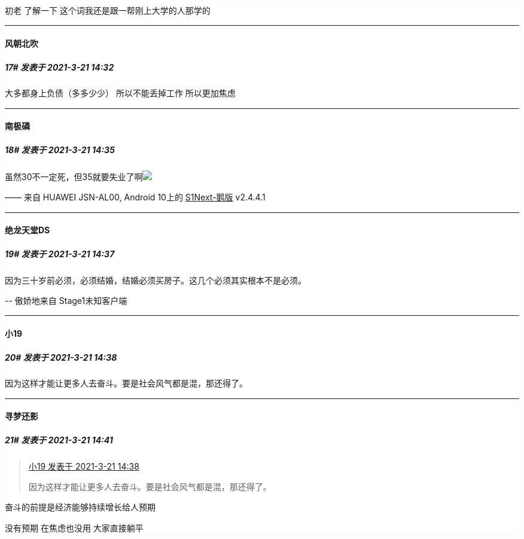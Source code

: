 
初老 了解一下 这个词我还是跟一帮刚上大学的人那学的


*****

####  风朝北吹  
##### 17#       发表于 2021-3-21 14:32


大多都身上负债（多多少少） 所以不能丢掉工作 所以更加焦虑


*****

####  南极磷  
##### 18#       发表于 2021-3-21 14:35


虽然30不一定死，但35就要失业了啊<img src="https://static.saraba1st.com/image/smiley/face2017/067.png" referrerpolicy="no-referrer">

—— 来自 HUAWEI JSN-AL00, Android 10上的 [S1Next-鹅版](https://github.com/ykrank/S1-Next/releases) v2.4.4.1


*****

####  绝龙天堂DS  
##### 19#       发表于 2021-3-21 14:37


因为三十岁前必须，必须结婚，结婚必须买房子。这几个必须其实根本不是必须。

 -- 傲娇地来自 Stage1未知客户端


*****

####  小19  
##### 20#       发表于 2021-3-21 14:38


因为这样才能让更多人去奋斗。要是社会风气都是混，那还得了。


*****

####  寻梦还影  
##### 21#       发表于 2021-3-21 14:41


<blockquote><a href="httphttps://bbs.saraba1st.com/2b/forum.php?mod=redirect&amp;goto=findpost&amp;pid=50691298&amp;ptid=1994247" target="_blank">小19 发表于 2021-3-21 14:38</a>

因为这样才能让更多人去奋斗。要是社会风气都是混，那还得了。</blockquote>
奋斗的前提是经济能够持续增长给人预期


没有预期 在焦虑也没用 大家直接躺平
